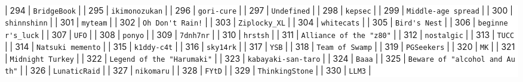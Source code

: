 | 294 | `BridgeBook` |
| 295 | `ikimonozukan` |
| 296 | `gori-cure` |
| 297 | `Undefined` |
| 298 | `kepsec` |
| 299 | `Middle-age spread` |
| 300 | `shinnshinn` |
| 301 | `myteam` |
| 302 | `Oh Don't Rain!` |
| 303 | `Ziplocky_XL` |
| 304 | `whitecats` |
| 305 | `Bird's Nest` |
| 306 | `beginner's_luck` |
| 307 | `UFO` |
| 308 | `ponyo` |
| 309 | `7dnh7nr` |
| 310 | `hrstsh` |
| 311 | `Alliance of the "z80"` |
| 312 | `nostalgic` |
| 313 | `TUCC` |
| 314 | `Natsuki memento` |
| 315 | `k1ddy-c4t` |
| 316 | `sky14rk` |
| 317 | `YSB` |
| 318 | `Team of Swamp` |
| 319 | `PGSeekers` |
| 320 | `MK` |
| 321 | `Midnight Turkey` |
| 322 | `Legend of the "Harumaki"` |
| 323 | `kabayaki-san-taro` |
| 324 | `Baaa` |
| 325 | `Beware of "alcohol and Auth"` |
| 326 | `LunaticRaid` |
| 327 | `nikomaru` |
| 328 | `FYtD` |
| 329 | `ThinkingStone` |
| 330 | `LLM3` |